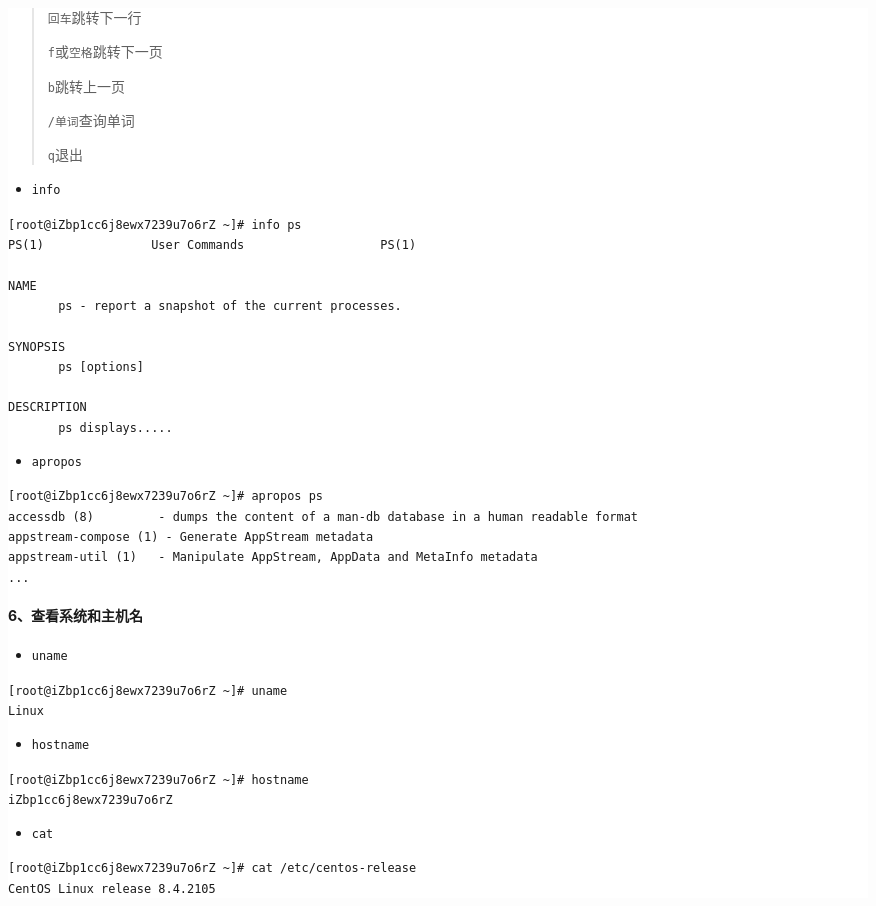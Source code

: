 > `回车`跳转下一行
> 
> `f`或`空格`跳转下一页
>
> `b`跳转上一页
>
> `/单词`查询单词
>
> `q`退出

- `info`

```shell
[root@iZbp1cc6j8ewx7239u7o6rZ ~]# info ps
PS(1)               User Commands                   PS(1)

NAME
       ps - report a snapshot of the current processes.

SYNOPSIS
       ps [options]

DESCRIPTION
       ps displays.....
```

- `apropos`

```shell
[root@iZbp1cc6j8ewx7239u7o6rZ ~]# apropos ps
accessdb (8)         - dumps the content of a man-db database in a human readable format
appstream-compose (1) - Generate AppStream metadata
appstream-util (1)   - Manipulate AppStream, AppData and MetaInfo metadata
...
```

#### 6、查看系统和主机名

- `uname`

```shell
[root@iZbp1cc6j8ewx7239u7o6rZ ~]# uname
Linux
```

- `hostname`

```shell
[root@iZbp1cc6j8ewx7239u7o6rZ ~]# hostname
iZbp1cc6j8ewx7239u7o6rZ
```

- `cat`

```shell
[root@iZbp1cc6j8ewx7239u7o6rZ ~]# cat /etc/centos-release
CentOS Linux release 8.4.2105
```
